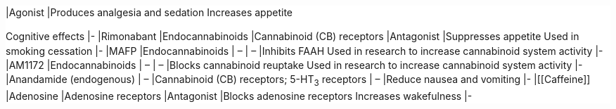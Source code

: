 |Agonist
|Produces analgesia and sedation
Increases appetite

Cognitive effects
|-
|Rimonabant
|Endocannabinoids
|Cannabinoid (CB) receptors
|Antagonist
|Suppresses appetite
Used in smoking cessation
|-
|MAFP
|Endocannabinoids
| –
| –
|Inhibits FAAH
Used in research to increase cannabinoid system activity
|-
|AM1172
|Endocannabinoids
| –
| –
|Blocks cannabinoid reuptake
Used in research to increase cannabinoid system activity
|-
|Anandamide (endogenous)
| –
|Cannabinoid (CB) receptors; 5-HT<sub>3</sub> receptors
| –
|Reduce nausea and vomiting
|-
|[[Caffeine]]
|Adenosine
|Adenosine receptors
|Antagonist
|Blocks adenosine receptors
Increases wakefulness
|-